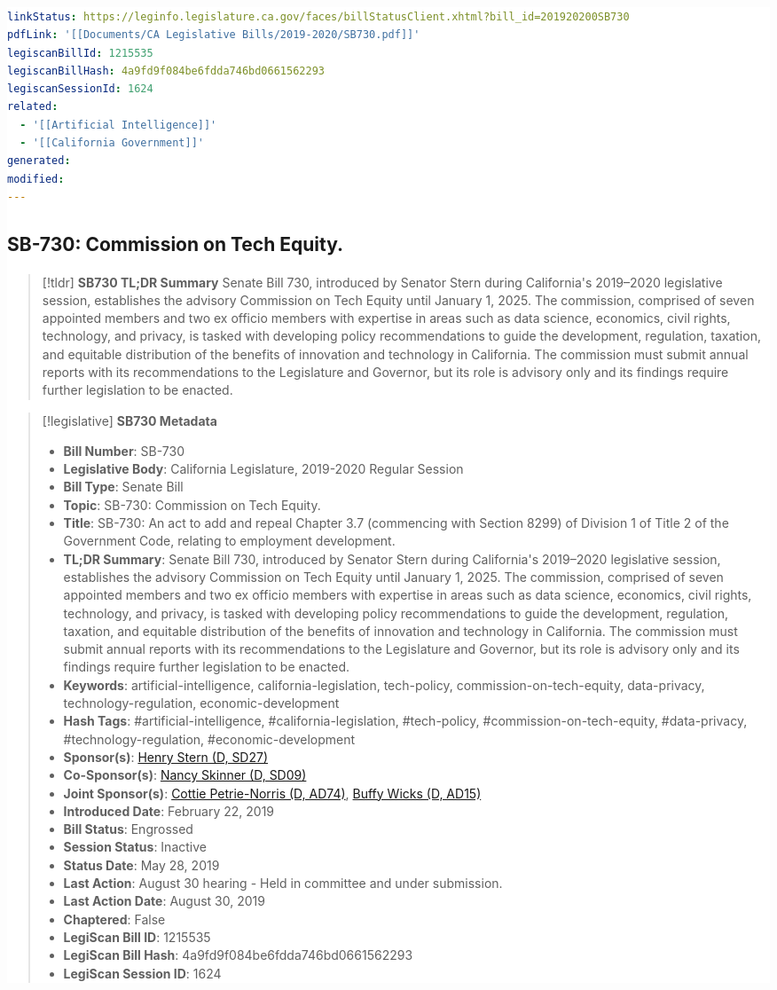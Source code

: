 ```yaml
linkStatus: https://leginfo.legislature.ca.gov/faces/billStatusClient.xhtml?bill_id=201920200SB730
pdfLink: '[[Documents/CA Legislative Bills/2019-2020/SB730.pdf]]'
legiscanBillId: 1215535
legiscanBillHash: 4a9fd9f084be6fdda746bd0661562293
legiscanSessionId: 1624
related:
  - '[[Artificial Intelligence]]'
  - '[[California Government]]'
generated: 
modified: 
---
```


## SB-730: Commission on Tech Equity.

>[!tldr] **SB730 TL;DR Summary**
> Senate Bill 730, introduced by Senator Stern during California's 2019–2020 legislative session, establishes the advisory Commission on Tech Equity until January 1, 2025. The commission, comprised of seven appointed members and two ex officio members with expertise in areas such as data science, economics, civil rights, technology, and privacy, is tasked with developing policy recommendations to guide the development, regulation, taxation, and equitable distribution of the benefits of innovation and technology in California. The commission must submit annual reports with its recommendations to the Legislature and Governor, but its role is advisory only and its findings require further legislation to be enacted.

>[!legislative] **SB730 Metadata**
>- **Bill Number**: SB-730
>- **Legislative Body**: California Legislature, 2019-2020 Regular Session
>- **Bill Type**: Senate Bill
>- **Topic**: SB-730: Commission on Tech Equity.
>- **Title**: SB-730: An act to add and repeal Chapter 3.7 (commencing with Section 8299) of Division 1 of Title 2 of the Government Code, relating to employment development.
>- **TL;DR Summary**: Senate Bill 730, introduced by Senator Stern during California's 2019–2020 legislative session, establishes the advisory Commission on Tech Equity until January 1, 2025. The commission, comprised of seven appointed members and two ex officio members with expertise in areas such as data science, economics, civil rights, technology, and privacy, is tasked with developing policy recommendations to guide the development, regulation, taxation, and equitable distribution of the benefits of innovation and technology in California. The commission must submit annual reports with its recommendations to the Legislature and Governor, but its role is advisory only and its findings require further legislation to be enacted.
>- **Keywords**: artificial-intelligence, california-legislation, tech-policy, commission-on-tech-equity, data-privacy, technology-regulation, economic-development
>- **Hash Tags**: #artificial-intelligence, #california-legislation, #tech-policy, #commission-on-tech-equity, #data-privacy, #technology-regulation, #economic-development
>- **Sponsor(s)**: [Henry Stern (D, SD27)](https://ballotpedia.org/Henry_Stern)
>- **Co-Sponsor(s)**: [Nancy Skinner (D, SD09)](https://ballotpedia.org/Nancy_Skinner_(California))
>- **Joint Sponsor(s)**: [Cottie Petrie-Norris (D, AD74)](https://ballotpedia.org/Cottie_Petrie-Norris), [Buffy Wicks (D, AD15)](https://ballotpedia.org/Buffy_Wicks)
>- **Introduced Date**: February 22, 2019
>- **Bill Status**: Engrossed
>- **Session Status**: Inactive
>- **Status Date**: May 28, 2019
>- **Last Action**: August 30 hearing - Held in committee and under submission.
>- **Last Action Date**: August 30, 2019
>- **Chaptered**: False
>- **LegiScan Bill ID**: 1215535
>- **LegiScan Bill Hash**: 4a9fd9f084be6fdda746bd0661562293
>- **LegiScan Session ID**: 1624